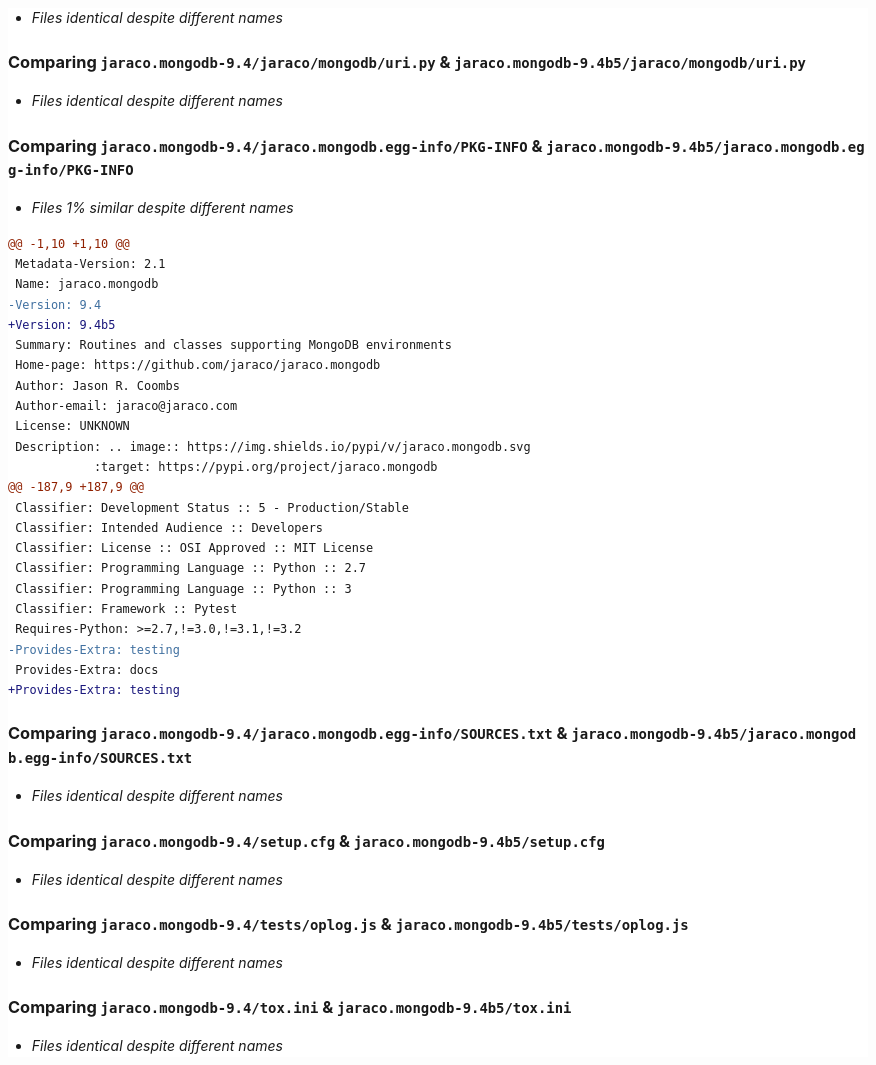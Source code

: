  * *Files identical despite different names*

### Comparing `jaraco.mongodb-9.4/jaraco/mongodb/uri.py` & `jaraco.mongodb-9.4b5/jaraco/mongodb/uri.py`

 * *Files identical despite different names*

### Comparing `jaraco.mongodb-9.4/jaraco.mongodb.egg-info/PKG-INFO` & `jaraco.mongodb-9.4b5/jaraco.mongodb.egg-info/PKG-INFO`

 * *Files 1% similar despite different names*

```diff
@@ -1,10 +1,10 @@
 Metadata-Version: 2.1
 Name: jaraco.mongodb
-Version: 9.4
+Version: 9.4b5
 Summary: Routines and classes supporting MongoDB environments
 Home-page: https://github.com/jaraco/jaraco.mongodb
 Author: Jason R. Coombs
 Author-email: jaraco@jaraco.com
 License: UNKNOWN
 Description: .. image:: https://img.shields.io/pypi/v/jaraco.mongodb.svg
            :target: https://pypi.org/project/jaraco.mongodb
@@ -187,9 +187,9 @@
 Classifier: Development Status :: 5 - Production/Stable
 Classifier: Intended Audience :: Developers
 Classifier: License :: OSI Approved :: MIT License
 Classifier: Programming Language :: Python :: 2.7
 Classifier: Programming Language :: Python :: 3
 Classifier: Framework :: Pytest
 Requires-Python: >=2.7,!=3.0,!=3.1,!=3.2
-Provides-Extra: testing
 Provides-Extra: docs
+Provides-Extra: testing
```

### Comparing `jaraco.mongodb-9.4/jaraco.mongodb.egg-info/SOURCES.txt` & `jaraco.mongodb-9.4b5/jaraco.mongodb.egg-info/SOURCES.txt`

 * *Files identical despite different names*

### Comparing `jaraco.mongodb-9.4/setup.cfg` & `jaraco.mongodb-9.4b5/setup.cfg`

 * *Files identical despite different names*

### Comparing `jaraco.mongodb-9.4/tests/oplog.js` & `jaraco.mongodb-9.4b5/tests/oplog.js`

 * *Files identical despite different names*

### Comparing `jaraco.mongodb-9.4/tox.ini` & `jaraco.mongodb-9.4b5/tox.ini`

 * *Files identical despite different names*


